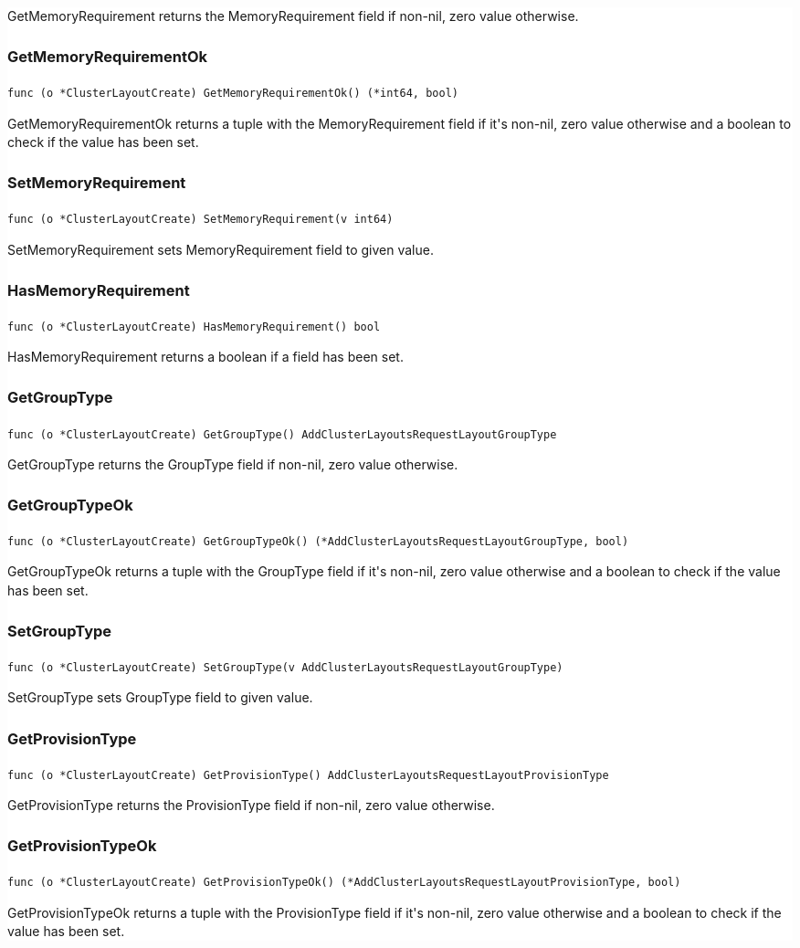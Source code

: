 GetMemoryRequirement returns the MemoryRequirement field if non-nil, zero value otherwise.

### GetMemoryRequirementOk

`func (o *ClusterLayoutCreate) GetMemoryRequirementOk() (*int64, bool)`

GetMemoryRequirementOk returns a tuple with the MemoryRequirement field if it's non-nil, zero value otherwise
and a boolean to check if the value has been set.

### SetMemoryRequirement

`func (o *ClusterLayoutCreate) SetMemoryRequirement(v int64)`

SetMemoryRequirement sets MemoryRequirement field to given value.

### HasMemoryRequirement

`func (o *ClusterLayoutCreate) HasMemoryRequirement() bool`

HasMemoryRequirement returns a boolean if a field has been set.

### GetGroupType

`func (o *ClusterLayoutCreate) GetGroupType() AddClusterLayoutsRequestLayoutGroupType`

GetGroupType returns the GroupType field if non-nil, zero value otherwise.

### GetGroupTypeOk

`func (o *ClusterLayoutCreate) GetGroupTypeOk() (*AddClusterLayoutsRequestLayoutGroupType, bool)`

GetGroupTypeOk returns a tuple with the GroupType field if it's non-nil, zero value otherwise
and a boolean to check if the value has been set.

### SetGroupType

`func (o *ClusterLayoutCreate) SetGroupType(v AddClusterLayoutsRequestLayoutGroupType)`

SetGroupType sets GroupType field to given value.


### GetProvisionType

`func (o *ClusterLayoutCreate) GetProvisionType() AddClusterLayoutsRequestLayoutProvisionType`

GetProvisionType returns the ProvisionType field if non-nil, zero value otherwise.

### GetProvisionTypeOk

`func (o *ClusterLayoutCreate) GetProvisionTypeOk() (*AddClusterLayoutsRequestLayoutProvisionType, bool)`

GetProvisionTypeOk returns a tuple with the ProvisionType field if it's non-nil, zero value otherwise
and a boolean to check if the value has been set.
